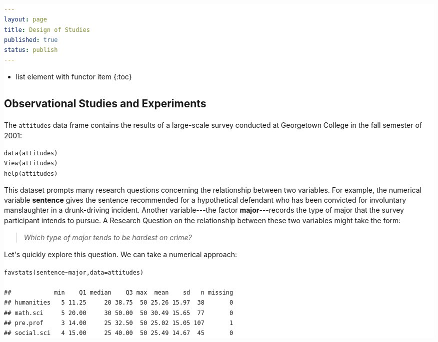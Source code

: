 ```yaml
---
layout: page
title: Design of Studies
published: true
status: publish
---
```

 
* list element with functor item
{:toc}
 
 


 
 


 
 
## Observational Studies and Experiments
 
The `attitudes` data frame contains the results of a large-scale survey conducted at Georgetown College in the fall semester of 2001:
 

    data(attitudes)
    View(attitudes)
    help(attitudes)

 
This dataset prompts many research questions concerning the relationship between two variables.  For example, the numerical variable **sentence** gives the sentence recommended for a hypothetical defendant who has been convicted for involuntary manslaughter in a drunk-driving incident.  Another variable---the factor **major**---records the type of major that the survey participant intends to pursue.  A Research Question on the relationship between these two variables might take the form:
 
  >*Which type of major tends to be hardest on crime?*
 
Let's quickly explore this question.  We can take a numerical approach:
 

    favstats(sentence~major,data=attitudes)

    ##            min    Q1 median    Q3 max  mean    sd   n missing
    ## humanities   5 11.25     20 38.75  50 25.26 15.97  38       0
    ## math.sci     5 20.00     30 50.00  50 30.49 15.65  77       0
    ## pre.prof     3 14.00     25 32.50  50 25.02 15.05 107       1
    ## social.sci   4 15.00     25 40.00  50 25.49 14.67  45       0
